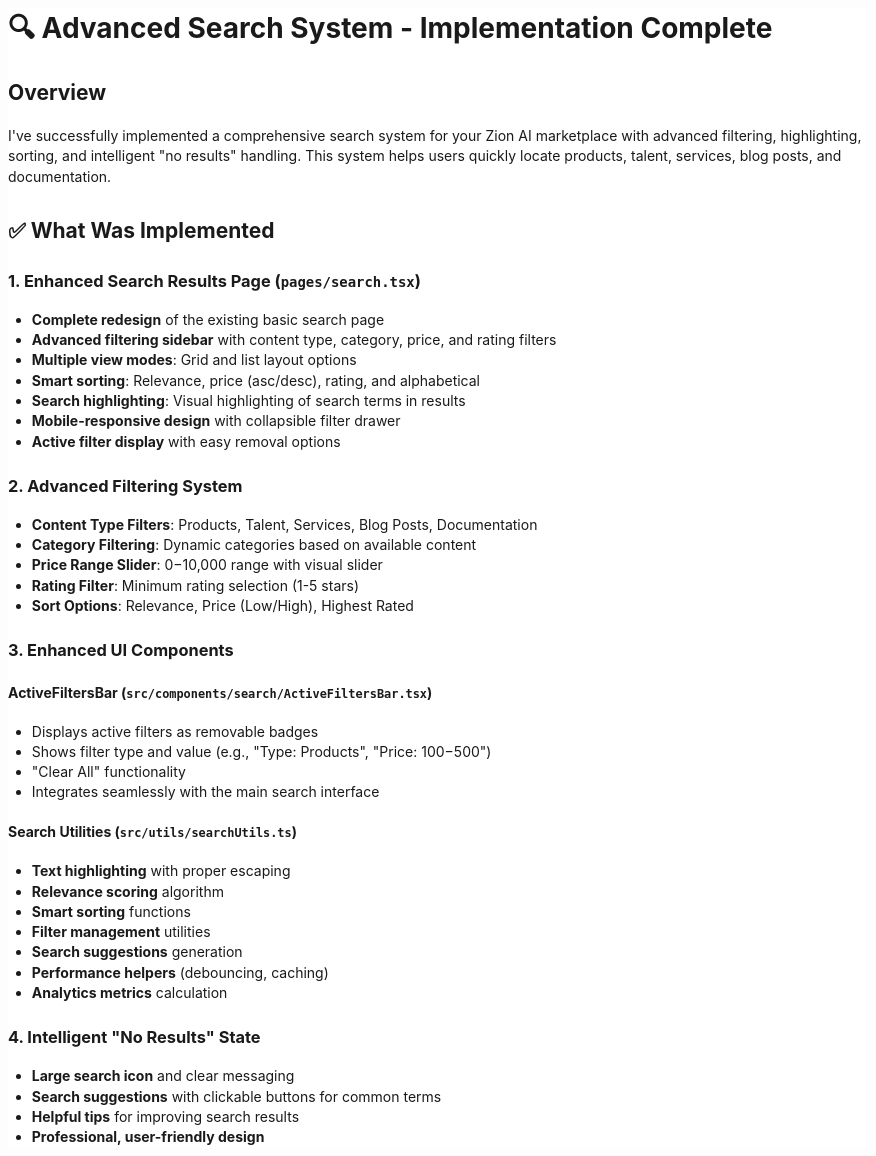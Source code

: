 # 🔍 Advanced Search System - Implementation Complete

## Overview

I've successfully implemented a comprehensive search system for your Zion AI marketplace with advanced filtering, highlighting, sorting, and intelligent "no results" handling. This system helps users quickly locate products, talent, services, blog posts, and documentation.

## ✅ What Was Implemented

### 1. **Enhanced Search Results Page** (`pages/search.tsx`)
- **Complete redesign** of the existing basic search page
- **Advanced filtering sidebar** with content type, category, price, and rating filters
- **Multiple view modes**: Grid and list layout options
- **Smart sorting**: Relevance, price (asc/desc), rating, and alphabetical
- **Search highlighting**: Visual highlighting of search terms in results
- **Mobile-responsive design** with collapsible filter drawer
- **Active filter display** with easy removal options

### 2. **Advanced Filtering System**
- **Content Type Filters**: Products, Talent, Services, Blog Posts, Documentation
- **Category Filtering**: Dynamic categories based on available content
- **Price Range Slider**: $0-$10,000 range with visual slider
- **Rating Filter**: Minimum rating selection (1-5 stars)
- **Sort Options**: Relevance, Price (Low/High), Highest Rated

### 3. **Enhanced UI Components**

#### **ActiveFiltersBar** (`src/components/search/ActiveFiltersBar.tsx`)
- Displays active filters as removable badges
- Shows filter type and value (e.g., "Type: Products", "Price: $100-$500")
- "Clear All" functionality
- Integrates seamlessly with the main search interface

#### **Search Utilities** (`src/utils/searchUtils.ts`)
- **Text highlighting** with proper escaping
- **Relevance scoring** algorithm
- **Smart sorting** functions
- **Filter management** utilities
- **Search suggestions** generation
- **Performance helpers** (debouncing, caching)
- **Analytics metrics** calculation

### 4. **Intelligent "No Results" State**
- **Large search icon** and clear messaging
- **Search suggestions** with clickable buttons for common terms
- **Helpful tips** for improving search results
- **Professional, user-friendly design**
